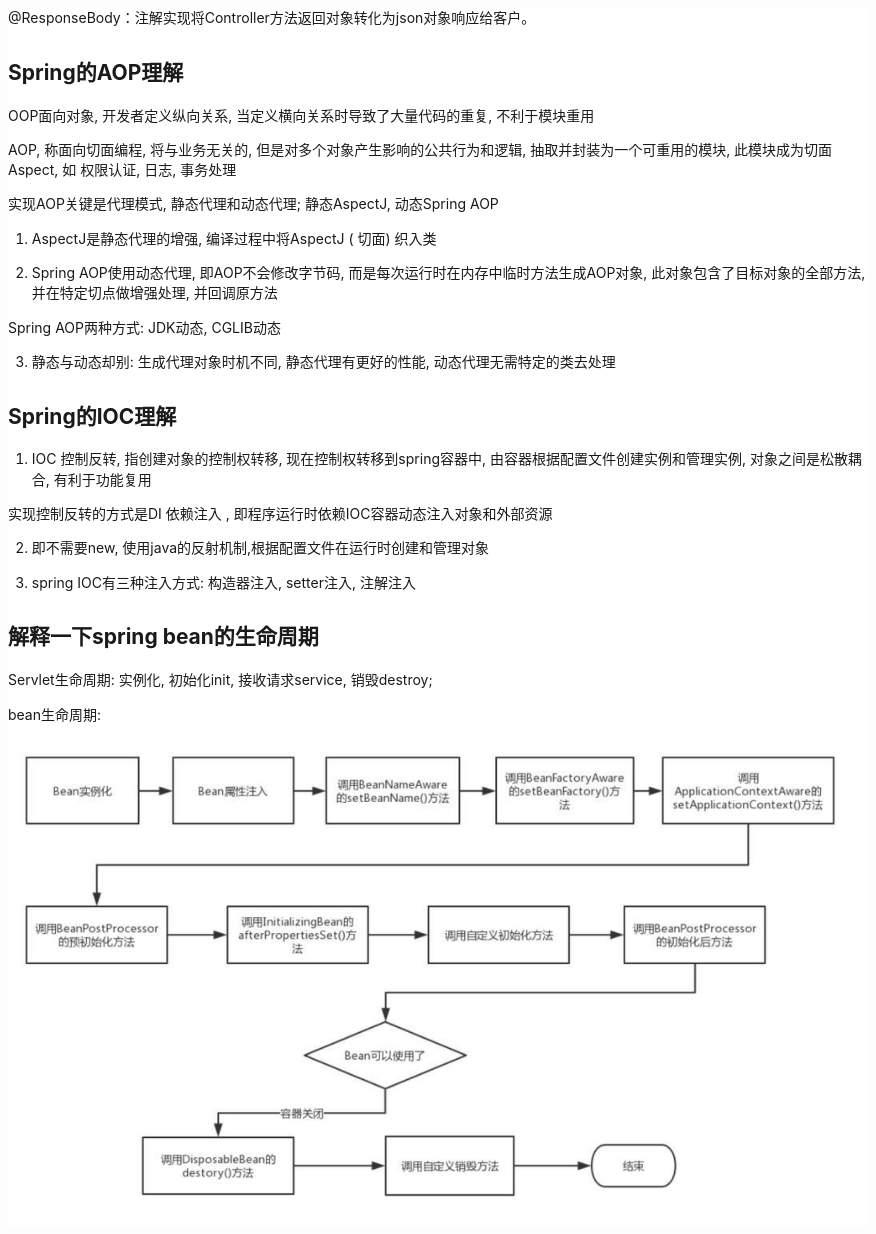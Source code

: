 @ResponseBody：注解实现将Controller方法返回对象转化为json对象响应给客户。

## Spring的AOP理解

OOP面向对象, 开发者定义纵向关系, 当定义横向关系时导致了大量代码的重复, 不利于模块重用

AOP, 称面向切面编程, 将与业务无关的, 但是对多个对象产生影响的公共行为和逻辑, 抽取并封装为一个可重用的模块, 此模块成为切面Aspect,   如  权限认证, 日志, 事务处理

实现AOP关键是代理模式, 静态代理和动态代理;  静态AspectJ, 动态Spring AOP

1) AspectJ是静态代理的增强, 编译过程中将AspectJ ( 切面) 织入类

2) Spring AOP使用动态代理, 即AOP不会修改字节码, 而是每次运行时在内存中临时方法生成AOP对象, 此对象包含了目标对象的全部方法, 并在特定切点做增强处理, 并回调原方法

Spring AOP两种方式: JDK动态, CGLIB动态

3) 静态与动态却别: 生成代理对象时机不同, 静态代理有更好的性能, 动态代理无需特定的类去处理

## Spring的IOC理解

1) IOC 控制反转, 指创建对象的控制权转移, 现在控制权转移到spring容器中, 由容器根据配置文件创建实例和管理实例, 对象之间是松散耦合, 有利于功能复用

实现控制反转的方式是DI 依赖注入 , 即程序运行时依赖IOC容器动态注入对象和外部资源

2) 即不需要new, 使用java的反射机制,根据配置文件在运行时创建和管理对象

3) spring IOC有三种注入方式: 构造器注入, setter注入, 注解注入

## 解释一下spring bean的生命周期

Servlet生命周期: 实例化, 初始化init, 接收请求service, 销毁destroy;

bean生命周期: 

![深究Spring中Bean的生命周期](assets/面试问答.assets/java0-1558500658.jpg)
